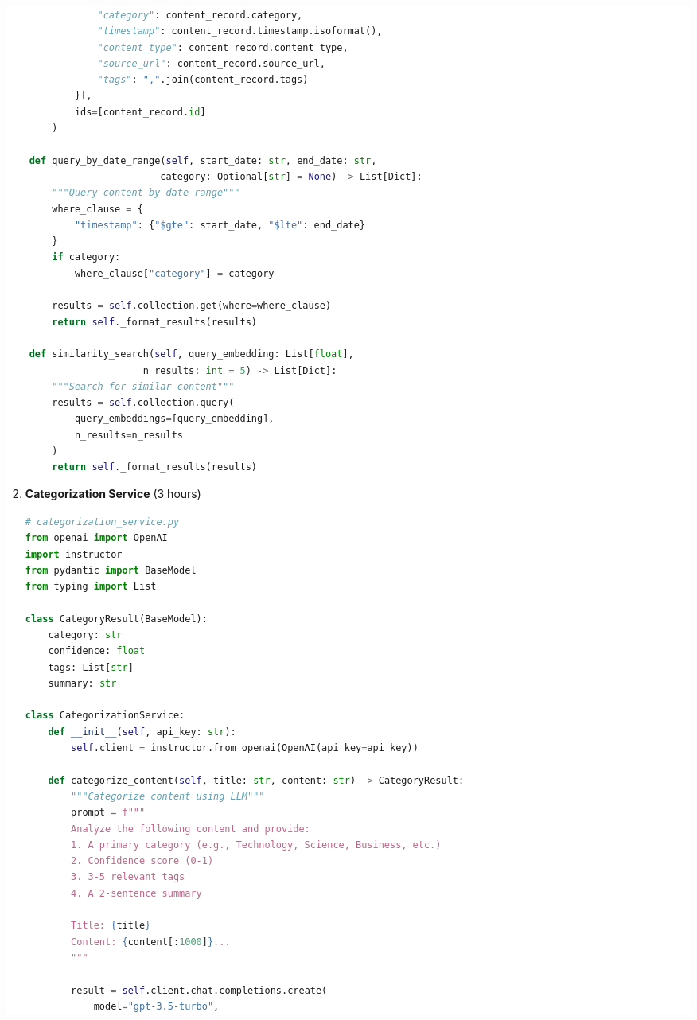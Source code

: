    ```python
                   "category": content_record.category,
                   "timestamp": content_record.timestamp.isoformat(),
                   "content_type": content_record.content_type,
                   "source_url": content_record.source_url,
                   "tags": ",".join(content_record.tags)
               }],
               ids=[content_record.id]
           )
       
       def query_by_date_range(self, start_date: str, end_date: str, 
                              category: Optional[str] = None) -> List[Dict]:
           """Query content by date range"""
           where_clause = {
               "timestamp": {"$gte": start_date, "$lte": end_date}
           }
           if category:
               where_clause["category"] = category
           
           results = self.collection.get(where=where_clause)
           return self._format_results(results)
       
       def similarity_search(self, query_embedding: List[float], 
                           n_results: int = 5) -> List[Dict]:
           """Search for similar content"""
           results = self.collection.query(
               query_embeddings=[query_embedding],
               n_results=n_results
           )
           return self._format_results(results)
   ```

2. **Categorization Service** (3 hours)
   ```python
   # categorization_service.py
   from openai import OpenAI
   import instructor
   from pydantic import BaseModel
   from typing import List
   
   class CategoryResult(BaseModel):
       category: str
       confidence: float
       tags: List[str]
       summary: str
   
   class CategorizationService:
       def __init__(self, api_key: str):
           self.client = instructor.from_openai(OpenAI(api_key=api_key))
       
       def categorize_content(self, title: str, content: str) -> CategoryResult:
           """Categorize content using LLM"""
           prompt = f"""
           Analyze the following content and provide:
           1. A primary category (e.g., Technology, Science, Business, etc.)
           2. Confidence score (0-1)
           3. 3-5 relevant tags
           4. A 2-sentence summary
           
           Title: {title}
           Content: {content[:1000]}...
           """
           
           result = self.client.chat.completions.create(
               model="gpt-3.5-turbo",
   ```
